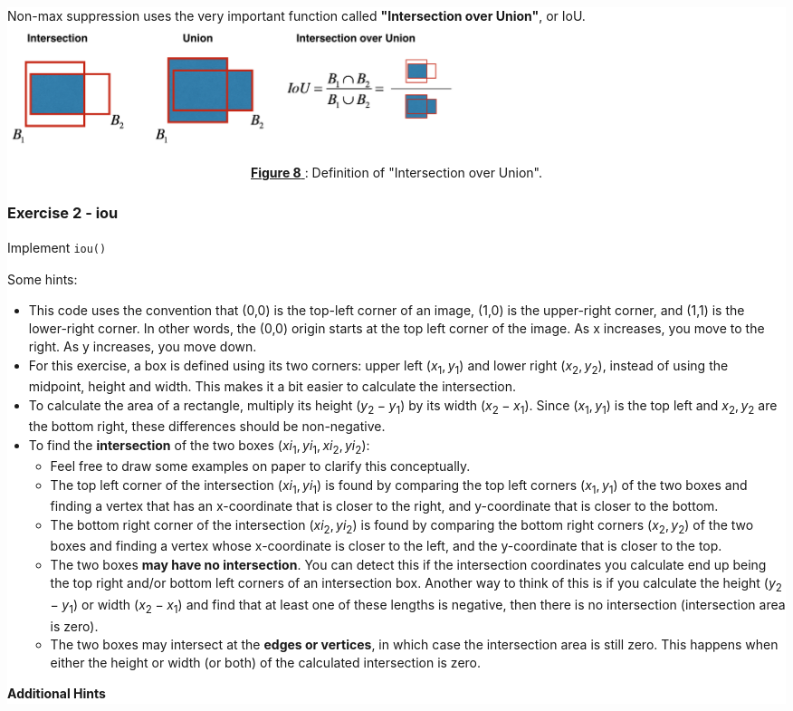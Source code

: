 
Non-max suppression uses the very important function called **"Intersection over Union"**, or IoU.
<img src="iou.png" style="width:500px;height:400;">
<caption><center> <u> <b>Figure 8</b> </u>: Definition of "Intersection over Union". <br> </center></caption>

<a name='ex-2'></a>
### Exercise 2 - iou

Implement `iou()` 

Some hints:
- This code uses the convention that (0,0) is the top-left corner of an image, (1,0) is the upper-right corner, and (1,1) is the lower-right corner. In other words, the (0,0) origin starts at the top left corner of the image. As x increases, you move to the right.  As y increases, you move down.
- For this exercise, a box is defined using its two corners: upper left $(x_1, y_1)$ and lower right $(x_2,y_2)$, instead of using the midpoint, height and width. This makes it a bit easier to calculate the intersection.
- To calculate the area of a rectangle, multiply its height $(y_2 - y_1)$ by its width $(x_2 - x_1)$. Since $(x_1,y_1)$ is the top left and $x_2,y_2$ are the bottom right, these differences should be non-negative.
- To find the **intersection** of the two boxes $(xi_{1}, yi_{1}, xi_{2}, yi_{2})$: 
    - Feel free to draw some examples on paper to clarify this conceptually.
    - The top left corner of the intersection $(xi_{1}, yi_{1})$ is found by comparing the top left corners $(x_1, y_1)$ of the two boxes and finding a vertex that has an x-coordinate that is closer to the right, and y-coordinate that is closer to the bottom.
    - The bottom right corner of the intersection $(xi_{2}, yi_{2})$ is found by comparing the bottom right corners $(x_2,y_2)$ of the two boxes and finding a vertex whose x-coordinate is closer to the left, and the y-coordinate that is closer to the top.
    - The two boxes **may have no intersection**.  You can detect this if the intersection coordinates you calculate end up being the top right and/or bottom left corners of an intersection box.  Another way to think of this is if you calculate the height $(y_2 - y_1)$ or width $(x_2 - x_1)$ and find that at least one of these lengths is negative, then there is no intersection (intersection area is zero).  
    - The two boxes may intersect at the **edges or vertices**, in which case the intersection area is still zero.  This happens when either the height or width (or both) of the calculated intersection is zero.


**Additional Hints**
